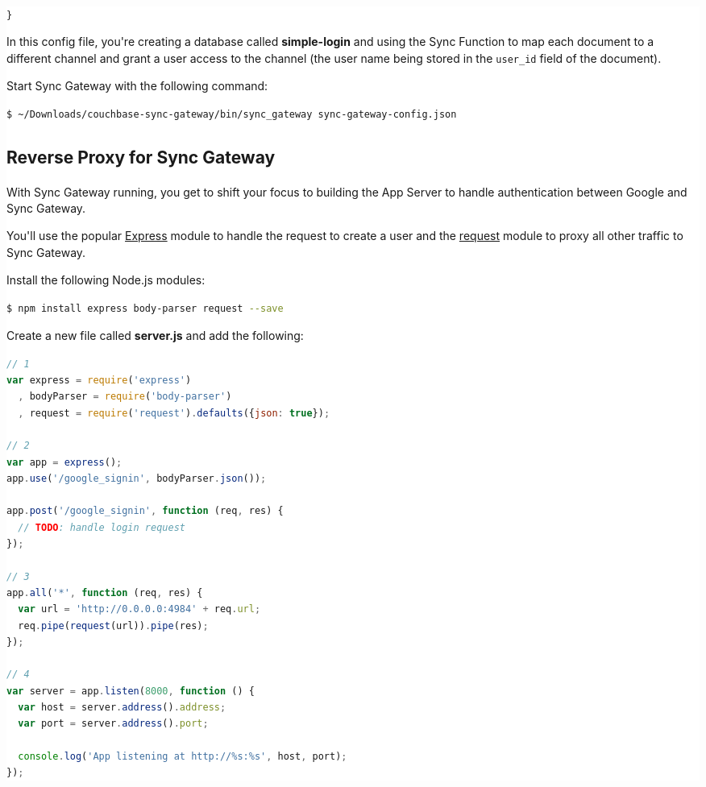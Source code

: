 ```javascript
}
```

In this config file, you're creating a database called **simple-login** and using the Sync Function to map each document to a different channel and grant a user access to the channel (the user name being stored in the `user_id` field of the document). 

Start Sync Gateway with the following command:

```bash
$ ~/Downloads/couchbase-sync-gateway/bin/sync_gateway sync-gateway-config.json
```

## Reverse Proxy for Sync Gateway

With Sync Gateway running, you get to shift your focus to building the App Server to handle authentication between Google and Sync Gateway.

You'll use the popular [Express](http://expressjs.com/) module to handle the request to create a user and the [request](https://github.com/request/request) module to proxy all other traffic to Sync Gateway.

Install the following Node.js modules:

```bash
$ npm install express body-parser request --save
```

Create a new file called **server.js** and add the following:

```javascript
// 1
var express = require('express')
  , bodyParser = require('body-parser')
  , request = require('request').defaults({json: true});

// 2
var app = express();
app.use('/google_signin', bodyParser.json());

app.post('/google_signin', function (req, res) {
  // TODO: handle login request
});

// 3
app.all('*', function (req, res) {
  var url = 'http://0.0.0.0:4984' + req.url;
  req.pipe(request(url)).pipe(res);
});

// 4
var server = app.listen(8000, function () {
  var host = server.address().address;
  var port = server.address().port;

  console.log('App listening at http://%s:%s', host, port);
});
```
